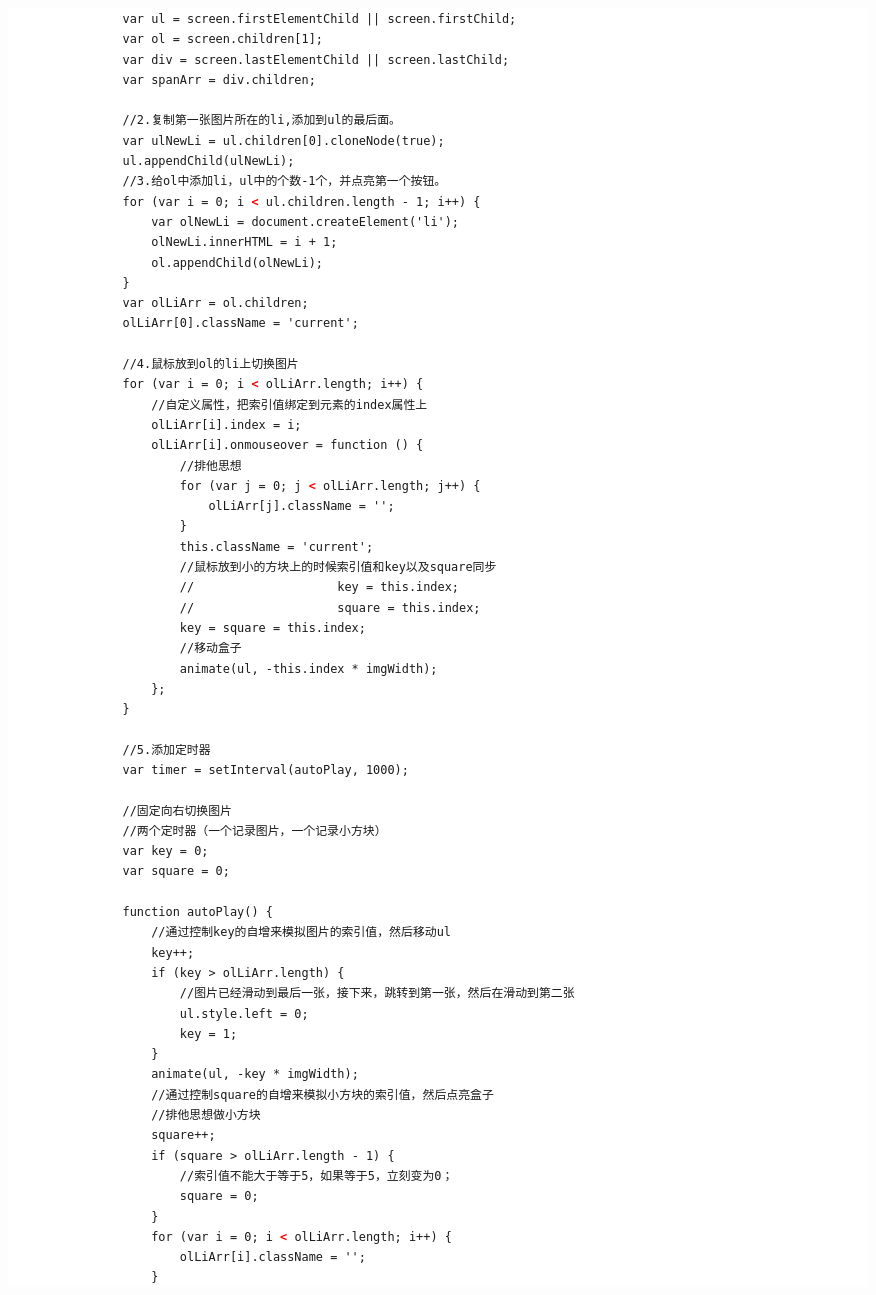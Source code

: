 ```html
				var ul = screen.firstElementChild || screen.firstChild;
				var ol = screen.children[1];
				var div = screen.lastElementChild || screen.lastChild;
				var spanArr = div.children;

				//2.复制第一张图片所在的li,添加到ul的最后面。
				var ulNewLi = ul.children[0].cloneNode(true);
				ul.appendChild(ulNewLi);
				//3.给ol中添加li，ul中的个数-1个，并点亮第一个按钮。
				for (var i = 0; i < ul.children.length - 1; i++) {
					var olNewLi = document.createElement('li');
					olNewLi.innerHTML = i + 1;
					ol.appendChild(olNewLi);
				}
				var olLiArr = ol.children;
				olLiArr[0].className = 'current';

				//4.鼠标放到ol的li上切换图片
				for (var i = 0; i < olLiArr.length; i++) {
					//自定义属性，把索引值绑定到元素的index属性上
					olLiArr[i].index = i;
					olLiArr[i].onmouseover = function () {
						//排他思想
						for (var j = 0; j < olLiArr.length; j++) {
							olLiArr[j].className = '';
						}
						this.className = 'current';
						//鼠标放到小的方块上的时候索引值和key以及square同步
						//                    key = this.index;
						//                    square = this.index;
						key = square = this.index;
						//移动盒子
						animate(ul, -this.index * imgWidth);
					};
				}

				//5.添加定时器
				var timer = setInterval(autoPlay, 1000);

				//固定向右切换图片
				//两个定时器（一个记录图片，一个记录小方块）
				var key = 0;
				var square = 0;

				function autoPlay() {
					//通过控制key的自增来模拟图片的索引值，然后移动ul
					key++;
					if (key > olLiArr.length) {
						//图片已经滑动到最后一张，接下来，跳转到第一张，然后在滑动到第二张
						ul.style.left = 0;
						key = 1;
					}
					animate(ul, -key * imgWidth);
					//通过控制square的自增来模拟小方块的索引值，然后点亮盒子
					//排他思想做小方块
					square++;
					if (square > olLiArr.length - 1) {
						//索引值不能大于等于5，如果等于5，立刻变为0；
						square = 0;
					}
					for (var i = 0; i < olLiArr.length; i++) {
						olLiArr[i].className = '';
					}
```
